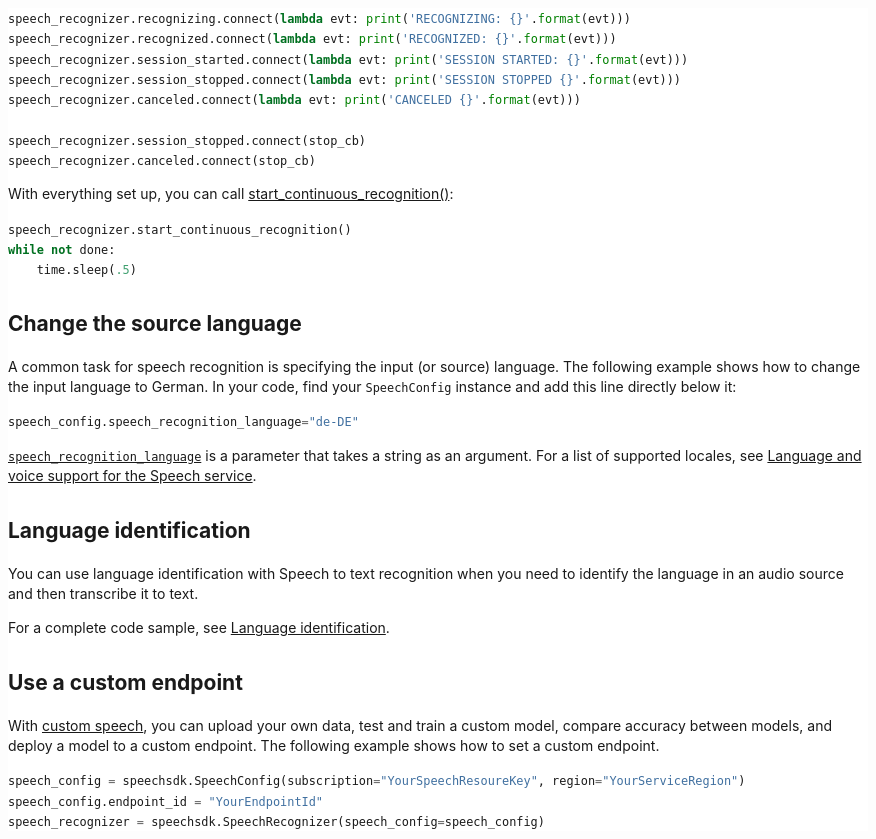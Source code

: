 ```Python
speech_recognizer.recognizing.connect(lambda evt: print('RECOGNIZING: {}'.format(evt)))
speech_recognizer.recognized.connect(lambda evt: print('RECOGNIZED: {}'.format(evt)))
speech_recognizer.session_started.connect(lambda evt: print('SESSION STARTED: {}'.format(evt)))
speech_recognizer.session_stopped.connect(lambda evt: print('SESSION STOPPED {}'.format(evt)))
speech_recognizer.canceled.connect(lambda evt: print('CANCELED {}'.format(evt)))

speech_recognizer.session_stopped.connect(stop_cb)
speech_recognizer.canceled.connect(stop_cb)
```

With everything set up, you can call [start_continuous_recognition()](/python/api/azure-cognitiveservices-speech/azure.cognitiveservices.speech.recognizer#azure-cognitiveservices-speech-recognizer-start-continuous-recognition):

```Python
speech_recognizer.start_continuous_recognition()
while not done:
    time.sleep(.5)
```

## Change the source language

A common task for speech recognition is specifying the input (or source) language. The following example shows how to change the input language to German. In your code, find your `SpeechConfig` instance and add this line directly below it:

```Python
speech_config.speech_recognition_language="de-DE"
```

[`speech_recognition_language`](/python/api/azure-cognitiveservices-speech/azure.cognitiveservices.speech.speechconfig#azure-cognitiveservices-speech-speechconfig-speech-recognition-language) is a parameter that takes a string as an argument. For a list of supported locales, see [Language and voice support for the Speech service](../../../language-support.md).

## Language identification

You can use language identification with Speech to text recognition when you need to identify the language in an audio source and then transcribe it to text.

For a complete code sample, see [Language identification](../../../language-identification.md?pivots=programming-language-python).

## Use a custom endpoint

With [custom speech](../../../custom-speech-overview.md), you can upload your own data, test and train a custom model, compare accuracy between models, and deploy a model to a custom endpoint. The following example shows how to set a custom endpoint.

```python
speech_config = speechsdk.SpeechConfig(subscription="YourSpeechResoureKey", region="YourServiceRegion")
speech_config.endpoint_id = "YourEndpointId"
speech_recognizer = speechsdk.SpeechRecognizer(speech_config=speech_config)
```
